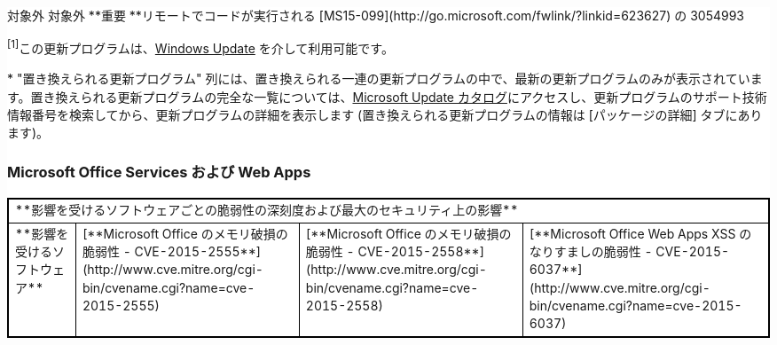 </td>
<td style="border:1px solid black;">
対象外

</td>
<td style="border:1px solid black;">
対象外

</td>
<td style="border:1px solid black;">
**重要  
**リモートでコードが実行される

</td>
<td style="border:1px solid black;">
[MS15-099](http://go.microsoft.com/fwlink/?linkid=623627) の 3054993

</td>
</tr>
</table>

<p></p>

 
<sup>[1]</sup>この更新プログラムは、[Windows Update](http://go.microsoft.com/fwlink/?linkid=21130) を介して利用可能です。

\* "置き換えられる更新プログラム" 列には、置き換えられる一連の更新プログラムの中で、最新の更新プログラムのみが表示されています。置き換えられる更新プログラムの完全な一覧については、[Microsoft Update カタログ](http://catalog.update.microsoft.com/v7/site/home.aspx)にアクセスし、更新プログラムのサポート技術情報番号を検索してから、更新プログラムの詳細を表示します (置き換えられる更新プログラムの情報は \[パッケージの詳細\] タブにあります)。

### Microsoft Office Services および Web Apps

 
<p></p>
<table style="border:1px solid black;">
<tr>
<td style="border:1px solid black;" colspan="5">
**影響を受けるソフトウェアごとの脆弱性の深刻度および最大のセキュリティ上の影響**

</td>
</tr>
<tr>
<td style="border:1px solid black;">
**影響を受けるソフトウェア**

</td>
<td style="border:1px solid black;">
[**Microsoft Office のメモリ破損の脆弱性 - CVE-2015-2555**](http://www.cve.mitre.org/cgi-bin/cvename.cgi?name=cve-2015-2555)

</td>
<td style="border:1px solid black;">
[**Microsoft Office のメモリ破損の脆弱性 - CVE-2015-2558**](http://www.cve.mitre.org/cgi-bin/cvename.cgi?name=cve-2015-2558)

</td>
<td style="border:1px solid black;">
[**Microsoft Office Web Apps XSS のなりすましの脆弱性 - CVE-2015-6037**](http://www.cve.mitre.org/cgi-bin/cvename.cgi?name=cve-2015-6037)
